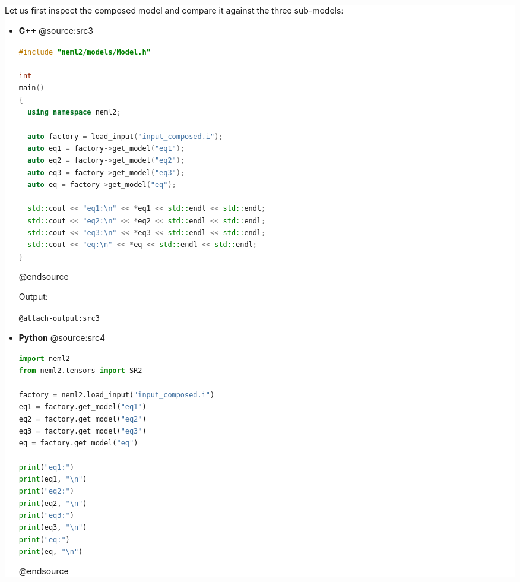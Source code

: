 Let us first inspect the composed model and compare it against the three sub-models:

<div class="tabbed">

- <b class="tab-title">C++</b>
  @source:src3
  ```cpp
  #include "neml2/models/Model.h"

  int
  main()
  {
    using namespace neml2;

    auto factory = load_input("input_composed.i");
    auto eq1 = factory->get_model("eq1");
    auto eq2 = factory->get_model("eq2");
    auto eq3 = factory->get_model("eq3");
    auto eq = factory->get_model("eq");

    std::cout << "eq1:\n" << *eq1 << std::endl << std::endl;
    std::cout << "eq2:\n" << *eq2 << std::endl << std::endl;
    std::cout << "eq3:\n" << *eq3 << std::endl << std::endl;
    std::cout << "eq:\n" << *eq << std::endl << std::endl;
  }
  ```
  @endsource

  Output:
  ```
  @attach-output:src3
  ```
- <b class="tab-title">Python</b>
  @source:src4
  ```python
  import neml2
  from neml2.tensors import SR2

  factory = neml2.load_input("input_composed.i")
  eq1 = factory.get_model("eq1")
  eq2 = factory.get_model("eq2")
  eq3 = factory.get_model("eq3")
  eq = factory.get_model("eq")

  print("eq1:")
  print(eq1, "\n")
  print("eq2:")
  print(eq2, "\n")
  print("eq3:")
  print(eq3, "\n")
  print("eq:")
  print(eq, "\n")
  ```
  @endsource
